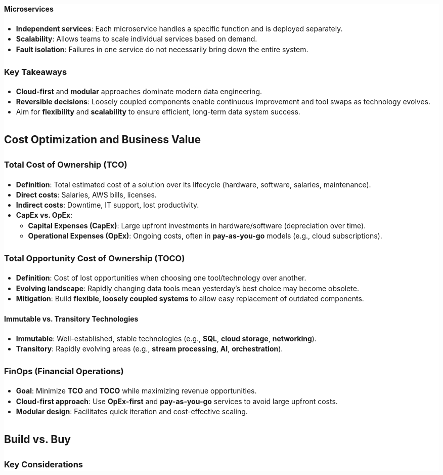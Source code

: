 #### **Microservices**

- **Independent services**: Each microservice handles a specific function and is deployed separately.
- **Scalability**: Allows teams to scale individual services based on demand.
- **Fault isolation**: Failures in one service do not necessarily bring down the entire system.

### Key Takeaways

- **Cloud-first** and **modular** approaches dominate modern data engineering.
- **Reversible decisions**: Loosely coupled components enable continuous improvement and tool swaps as technology evolves.
- Aim for **flexibility** and **scalability** to ensure efficient, long-term data system success.

## Cost Optimization and Business Value

### Total Cost of Ownership (**TCO**)

- **Definition**: Total estimated cost of a solution over its lifecycle (hardware, software, salaries, maintenance).
- **Direct costs**: Salaries, AWS bills, licenses.
- **Indirect costs**: Downtime, IT support, lost productivity.
- **CapEx vs. OpEx**:
  - **Capital Expenses (CapEx)**: Large upfront investments in hardware/software (depreciation over time).
  - **Operational Expenses (OpEx)**: Ongoing costs, often in **pay-as-you-go** models (e.g., cloud subscriptions).

### Total Opportunity Cost of Ownership (**TOCO**)

- **Definition**: Cost of lost opportunities when choosing one tool/technology over another.
- **Evolving landscape**: Rapidly changing data tools mean yesterday’s best choice may become obsolete.
- **Mitigation**: Build **flexible, loosely coupled systems** to allow easy replacement of outdated components.

#### **Immutable vs. Transitory** Technologies

- **Immutable**: Well-established, stable technologies (e.g., **SQL**, **cloud storage**, **networking**).
- **Transitory**: Rapidly evolving areas (e.g., **stream processing**, **AI**, **orchestration**).

### **FinOps** (Financial Operations)

- **Goal**: Minimize **TCO** and **TOCO** while maximizing revenue opportunities.
- **Cloud-first approach**: Use **OpEx-first** and **pay-as-you-go** services to avoid large upfront costs.
- **Modular design**: Facilitates quick iteration and cost-effective scaling.

## Build vs. Buy

### Key Considerations

